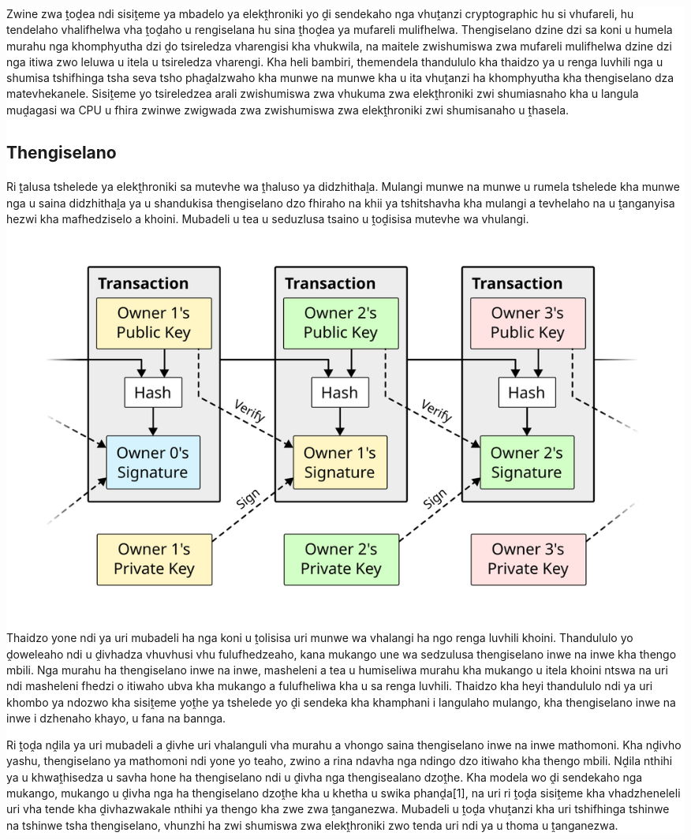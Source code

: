 Zwine zwa ṱoḓea ndi sisiṱeme ya mbadelo ya elekṱhroniki yo ḓi sendekaho nga vhuṱanzi cryptographic hu si vhufareli, hu tendelaho vhalifhelwa vha ṱoḓaho u rengiselana hu sina ṱhoḓea ya mufareli mulifhelwa. Thengiselano dzine dzi sa koni u humela murahu nga khomphyutha dzi ḓo tsireledza vharengisi kha vhukwila, na maitele zwishumiswa zwa mufareli mulifhelwa dzine dzi nga itiwa zwo leluwa u itela u tsireledza vharengi. Kha heli bambiri, themendela thandululo kha thaidzo ya u renga luvhili nga u shumisa tshifhinga tsha seva tsho phaḓalzwaho kha munwe na munwe kha u ita vhuṱanzi ha khomphyutha kha thengiselano dza matevhekanele. Sisiṱeme yo tsireledzea arali zwishumiswa zwa vhukuma zwa elekṱhroniki zwi shumiasnaho kha u langula muḓagasi wa CPU u fhira zwinwe zwigwada zwa zwishumiswa zwa elekṱhroniki zwi shumisanaho u ṱhasela.

## Thengiselano

Ri ṱalusa tshelede ya elekṱhroniki sa mutevhe wa ṱhaluso ya didzhithaḽa. Mulangi munwe na munwe u rumela tshelede kha munwe nga u saina didzhithaḽa ya u shandukisa thengiselano dzo fhiraho na khii ya tshitshavha kha mulangi a tevhelaho na u ṱanganyisa hezwi kha mafhedziselo a khoini. Mubadeli u tea u seduzlusa tsaino u ṱoḓisisa mutevhe wa vhulangi.

![](./transactions.svg)

Thaidzo yone ndi ya uri mubadeli ha nga koni u ṱolisisa uri munwe wa vhalangi ha ngo renga luvhili khoini. Thandululo yo ḓoweleaho ndi u ḓivhadza vhuvhusi vhu fulufhedzeaho, kana mukango une wa sedzulusa thengiselano inwe na inwe kha thengo mbili. Nga murahu ha thengiselano inwe na inwe, masheleni a tea u humiseliwa murahu kha mukango u itela khoini ntswa na uri ndi masheleni fhedzi o itiwaho ubva kha mukango a fulufheliwa kha u sa renga luvhili. Thaidzo kha heyi thandululo ndi ya uri khombo ya ndozwo kha sisiṱeme yoṱhe ya tshelede yo ḓi sendeka kha khamphani i langulaho mulango, kha thengiselano inwe na inwe i dzhenaho khayo, u fana na bannga.

Ri ṱoḓa nḓila ya uri mubadeli a ḓivhe uri vhalanguli vha murahu a vhongo saina thengiselano inwe na inwe mathomoni. Kha nḓivho yashu, thengiselano ya mathomoni ndi yone yo teaho, zwino a rina ndavha nga ndingo dzo itiwaho kha thengo mbili. Nḓila nthihi ya u khwaṱhisedza u savha hone ha thengiselano ndi u ḓivha nga thengisealano dzoṱhe. Kha modela wo ḓi sendekaho nga mukango, mukango u ḓivha nga ha thengiselano dzoṱhe kha u khetha u swika phanḓa[1], na uri ri ṱoḓa sisiṱeme kha vhadzheneleli uri vha tende kha ḓivhazwakale nthihi ya thengo kha zwe zwa ṱanganezwa. Mubadeli u ṱoḓa vhuṱanzi kha uri tshifhinga tshinwe na tshinwe tsha thengiselano, vhunzhi ha zwi shumiswa zwa elekṱhroniki zwo tenda uri ndi ya u thoma u ṱanganezwa.
